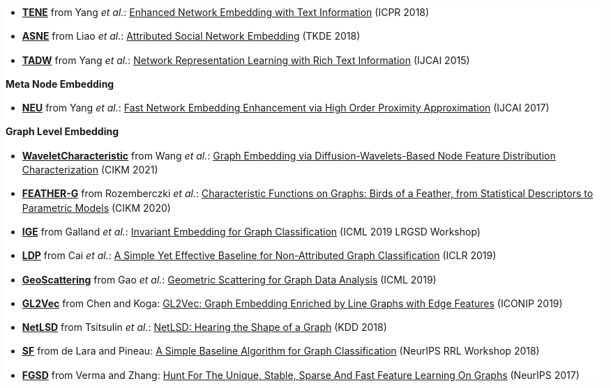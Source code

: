 * **[TENE](https://karateclub.readthedocs.io/en/latest/modules/root.html#karateclub.node_embedding.attributed.tene.TENE)** from Yang *et al.*: [Enhanced Network Embedding with Text Information](https://ieeexplore.ieee.org/document/8545577) (ICPR 2018)

* **[ASNE](https://karateclub.readthedocs.io/en/latest/modules/root.html#karateclub.node_embedding.attributed.asne.ASNE)** from Liao *et al.*: [Attributed Social Network Embedding](https://arxiv.org/abs/1705.04969) (TKDE 2018)

* **[TADW](https://karateclub.readthedocs.io/en/latest/modules/root.html#karateclub.node_embedding.attributed.tadw.TADW)** from Yang *et al.*: [Network Representation Learning with Rich Text Information](https://www.ijcai.org/Proceedings/15/Papers/299.pdf) (IJCAI 2015)

**Meta Node Embedding**

* **[NEU](https://karateclub.readthedocs.io/en/latest/modules/root.html#karateclub.node_embedding.meta.neu.NEU)** from Yang *et al.*: [Fast Network Embedding Enhancement via High Order Proximity Approximation](https://www.ijcai.org/Proceedings/2017/0544.pdf) (IJCAI 2017)

**Graph Level Embedding**

* **[WaveletCharacteristic](https://karateclub.readthedocs.io/en/latest/modules/root.html#karateclub.graph_embedding.waveletcharacteristic.WaveletCharacteristic)** from Wang *et al.*: [Graph Embedding via Diffusion-Wavelets-Based Node Feature Distribution Characterization](https://arxiv.org/abs/1707.05005) (CIKM 2021)

* **[FEATHER-G](https://karateclub.readthedocs.io/en/latest/modules/root.html#karateclub.graph_embedding.feathergraph.FeatherGraph)** from Rozemberczki *et al.*: [Characteristic Functions on Graphs: Birds of a Feather, from Statistical Descriptors to Parametric Models](https://arxiv.org/abs/2005.07959) (CIKM 2020)

* **[IGE](https://karateclub.readthedocs.io/en/latest/modules/root.html#karateclub.graph_embedding.ige.IGE)** from Galland *et al.*: [Invariant Embedding for Graph Classification](https://graphreason.github.io/papers/16.pdf) (ICML 2019 LRGSD Workshop)

* **[LDP](https://karateclub.readthedocs.io/en/latest/modules/root.html#karateclub.graph_embedding.ldp.LDP)** from Cai *et al.*: [A Simple Yet Effective Baseline for Non-Attributed Graph Classification](https://arxiv.org/abs/1811.03508) (ICLR 2019)

* **[GeoScattering](https://karateclub.readthedocs.io/en/latest/modules/root.html#karateclub.graph_embedding.geoscattering.GeoScattering)** from Gao *et al.*: [Geometric Scattering for Graph Data Analysis](http://proceedings.mlr.press/v97/gao19e.html) (ICML 2019)

* **[GL2Vec](https://karateclub.readthedocs.io/en/latest/modules/root.html#karateclub.graph_embedding.gl2vec.GL2Vec)** from Chen and Koga: [GL2Vec: Graph Embedding Enriched by Line Graphs with Edge Features](https://link.springer.com/chapter/10.1007/978-3-030-36718-3_1) (ICONIP 2019)

* **[NetLSD](https://karateclub.readthedocs.io/en/latest/modules/root.html#karateclub.graph_embedding.netlsd.NetLSD)** from Tsitsulin *et al.*: [NetLSD: Hearing the Shape of a Graph](https://arxiv.org/abs/1805.10712) (KDD 2018)

* **[SF](https://karateclub.readthedocs.io/en/latest/modules/root.html#karateclub.graph_embedding.sf.SF)** from de Lara and Pineau: [A Simple Baseline Algorithm for Graph Classification](https://arxiv.org/abs/1810.09155) (NeurIPS RRL Workshop 2018) 

* **[FGSD](https://karateclub.readthedocs.io/en/latest/modules/root.html#karateclub.graph_embedding.fgsd.FGSD)** from Verma and Zhang: [Hunt For The Unique, Stable, Sparse And Fast Feature Learning On Graphs](https://papers.nips.cc/paper/6614-hunt-for-the-unique-stable-sparse-and-fast-feature-learning-on-graphs.pdf) (NeurIPS 2017)
